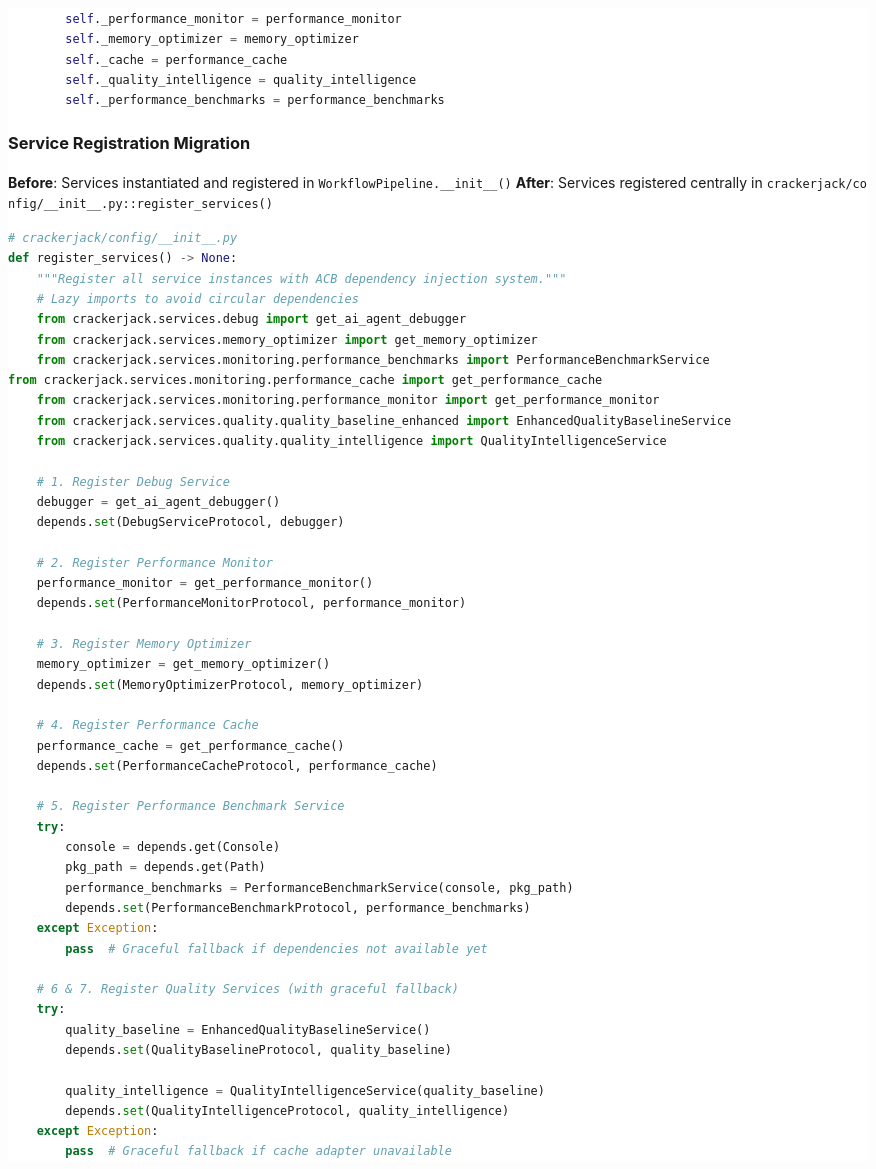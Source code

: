 ```python
        self._performance_monitor = performance_monitor
        self._memory_optimizer = memory_optimizer
        self._cache = performance_cache
        self._quality_intelligence = quality_intelligence
        self._performance_benchmarks = performance_benchmarks
```

### Service Registration Migration

**Before**: Services instantiated and registered in `WorkflowPipeline.__init__()`
**After**: Services registered centrally in `crackerjack/config/__init__.py::register_services()`

```python
# crackerjack/config/__init__.py
def register_services() -> None:
    """Register all service instances with ACB dependency injection system."""
    # Lazy imports to avoid circular dependencies
    from crackerjack.services.debug import get_ai_agent_debugger
    from crackerjack.services.memory_optimizer import get_memory_optimizer
    from crackerjack.services.monitoring.performance_benchmarks import PerformanceBenchmarkService
from crackerjack.services.monitoring.performance_cache import get_performance_cache
    from crackerjack.services.monitoring.performance_monitor import get_performance_monitor
    from crackerjack.services.quality.quality_baseline_enhanced import EnhancedQualityBaselineService
    from crackerjack.services.quality.quality_intelligence import QualityIntelligenceService

    # 1. Register Debug Service
    debugger = get_ai_agent_debugger()
    depends.set(DebugServiceProtocol, debugger)

    # 2. Register Performance Monitor
    performance_monitor = get_performance_monitor()
    depends.set(PerformanceMonitorProtocol, performance_monitor)

    # 3. Register Memory Optimizer
    memory_optimizer = get_memory_optimizer()
    depends.set(MemoryOptimizerProtocol, memory_optimizer)

    # 4. Register Performance Cache
    performance_cache = get_performance_cache()
    depends.set(PerformanceCacheProtocol, performance_cache)

    # 5. Register Performance Benchmark Service
    try:
        console = depends.get(Console)
        pkg_path = depends.get(Path)
        performance_benchmarks = PerformanceBenchmarkService(console, pkg_path)
        depends.set(PerformanceBenchmarkProtocol, performance_benchmarks)
    except Exception:
        pass  # Graceful fallback if dependencies not available yet

    # 6 & 7. Register Quality Services (with graceful fallback)
    try:
        quality_baseline = EnhancedQualityBaselineService()
        depends.set(QualityBaselineProtocol, quality_baseline)

        quality_intelligence = QualityIntelligenceService(quality_baseline)
        depends.set(QualityIntelligenceProtocol, quality_intelligence)
    except Exception:
        pass  # Graceful fallback if cache adapter unavailable
```
